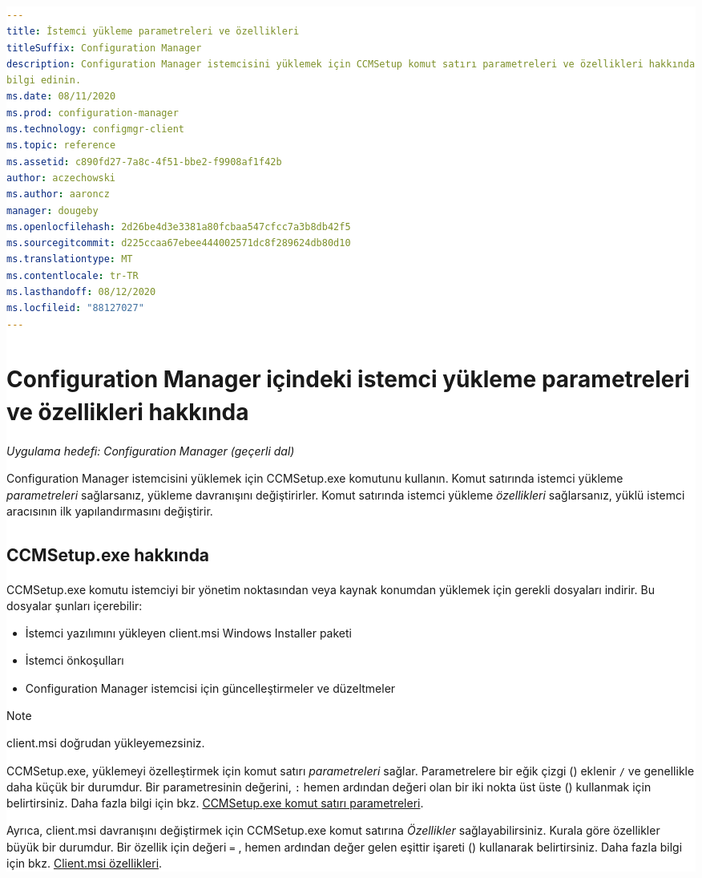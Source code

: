 ```yaml
---
title: İstemci yükleme parametreleri ve özellikleri
titleSuffix: Configuration Manager
description: Configuration Manager istemcisini yüklemek için CCMSetup komut satırı parametreleri ve özellikleri hakkında bilgi edinin.
ms.date: 08/11/2020
ms.prod: configuration-manager
ms.technology: configmgr-client
ms.topic: reference
ms.assetid: c890fd27-7a8c-4f51-bbe2-f9908af1f42b
author: aczechowski
ms.author: aaroncz
manager: dougeby
ms.openlocfilehash: 2d26be4d3e3381a80fcbaa547cfcc7a3b8db42f5
ms.sourcegitcommit: d225ccaa67ebee444002571dc8f289624db80d10
ms.translationtype: MT
ms.contentlocale: tr-TR
ms.lasthandoff: 08/12/2020
ms.locfileid: "88127027"
---
```

# <a name="about-client-installation-parameters-and-properties-in-configuration-manager"></a>Configuration Manager içindeki istemci yükleme parametreleri ve özellikleri hakkında

*Uygulama hedefi: Configuration Manager (geçerli dal)*

Configuration Manager istemcisini yüklemek için CCMSetup.exe komutunu kullanın. Komut satırında istemci yükleme *parametreleri* sağlarsanız, yükleme davranışını değiştirirler. Komut satırında istemci yükleme *özellikleri* sağlarsanız, yüklü istemci aracısının ilk yapılandırmasını değiştirir.

## <a name="about-ccmsetupexe"></a><a name="aboutCCMSetup"></a> CCMSetup.exe hakkında

CCMSetup.exe komutu istemciyi bir yönetim noktasından veya kaynak konumdan yüklemek için gerekli dosyaları indirir. Bu dosyalar şunları içerebilir:  

- İstemci yazılımını yükleyen client.msi Windows Installer paketi

- İstemci önkoşulları

- Configuration Manager istemcisi için güncelleştirmeler ve düzeltmeler

> [!NOTE]
> client.msi doğrudan yükleyemezsiniz.  

CCMSetup.exe, yüklemeyi özelleştirmek için komut satırı *parametreleri* sağlar. Parametrelere bir eğik çizgi () eklenir `/` ve genellikle daha küçük bir durumdur. Bir parametresinin değerini, `:` hemen ardından değeri olan bir iki nokta üst üste () kullanmak için belirtirsiniz. Daha fazla bilgi için bkz. [CCMSetup.exe komut satırı parametreleri](#ccmsetupexe-command-line-parameters).

Ayrıca, client.msi davranışını değiştirmek için CCMSetup.exe komut satırına *Özellikler* sağlayabilirsiniz. Kurala göre özellikler büyük bir durumdur. Bir özellik için değeri `=` , hemen ardından değer gelen eşittir işareti () kullanarak belirtirsiniz. Daha fazla bilgi için bkz. [Client.msi özellikleri](#clientMsiProps).
